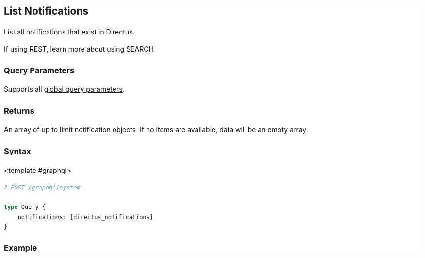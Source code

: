
## List Notifications

List all notifications that exist in Directus.

If using REST, learn more about using [SEARCH](/reference/introduction#search-http-method)

### Query Parameters

Supports all [global query parameters](/reference/query).

### Returns

An array of up to [limit](/reference/query#limit) [notification objects](#the-notification-object). If no items are
available, data will be an empty array.

### Syntax

<SnippetToggler v-model="pref" :choices="['REST', 'GraphQL', 'JS-SDK']" label="API">
<template #rest>

```
GET /notifications
SEARCH /notifications
```

</template>

<template #graphql>

```graphql
# POST /graphql/system

type Query {
	notifications: [directus_notifications]
}
```

</template>
<template #js-sdk>

```js
// The JS-SDK documentation for this is coming soon.
```

</template>

</SnippetToggler>

### Example

<SnippetToggler v-model="pref" :choices="['REST', 'GraphQL', 'JS-SDK']" label="API">
<template #rest>

```
GET /notifications
SEARCH /notifications
```
